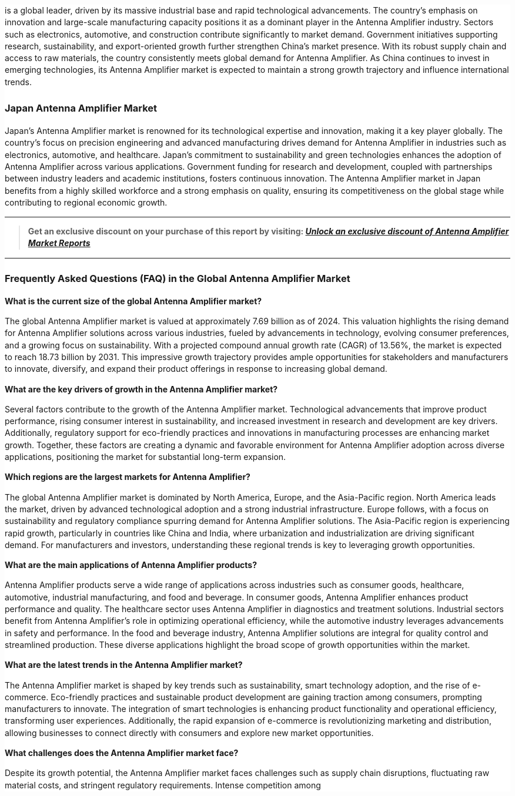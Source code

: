 is a global leader, driven by its massive industrial base and rapid technological advancements. The country&rsquo;s emphasis on innovation and large-scale manufacturing capacity positions it as a dominant player in the Antenna Amplifier industry. Sectors such as electronics, automotive, and construction contribute significantly to market demand. Government initiatives supporting research, sustainability, and export-oriented growth further strengthen China&rsquo;s market presence. With its robust supply chain and access to raw materials, the country consistently meets global demand for Antenna Amplifier. As China continues to invest in emerging technologies, its Antenna Amplifier market is expected to maintain a strong growth trajectory and influence international trends.</p><h3>Japan Antenna Amplifier Market</h3><p>Japan&rsquo;s Antenna Amplifier market is renowned for its technological expertise and innovation, making it a key player globally. The country&rsquo;s focus on precision engineering and advanced manufacturing drives demand for Antenna Amplifier in industries such as electronics, automotive, and healthcare. Japan&rsquo;s commitment to sustainability and green technologies enhances the adoption of Antenna Amplifier across various applications. Government funding for research and development, coupled with partnerships between industry leaders and academic institutions, fosters continuous innovation. The Antenna Amplifier market in Japan benefits from a highly skilled workforce and a strong emphasis on quality, ensuring its competitiveness on the global stage while contributing to regional economic growth.</p><hr /><blockquote><p><strong>Get an exclusive discount on your purchase of this report by visiting: <em><a href="://marketresearchpulse.com/ask-for-discount/105278?utm_source=Github&amp;utm_medium=0117">Unlock an exclusive discount of Antenna Amplifier Market Reports</a></em>&nbsp;</strong></p></blockquote><hr /><h3>Frequently Asked Questions (FAQ) in the Global Antenna Amplifier Market</h3><p><strong>What is the current size of the global Antenna Amplifier market?</strong></p><p>The global Antenna Amplifier market is valued at approximately 7.69 billion as of 2024. This valuation highlights the rising demand for Antenna Amplifier solutions across various industries, fueled by advancements in technology, evolving consumer preferences, and a growing focus on sustainability. With a projected compound annual growth rate (CAGR) of 13.56%, the market is expected to reach 18.73 billion by 2031. This impressive growth trajectory provides ample opportunities for stakeholders and manufacturers to innovate, diversify, and expand their product offerings in response to increasing global demand.</p><p><strong>What are the key drivers of growth in the Antenna Amplifier market?</strong></p><p>Several factors contribute to the growth of the Antenna Amplifier market. Technological advancements that improve product performance, rising consumer interest in sustainability, and increased investment in research and development are key drivers. Additionally, regulatory support for eco-friendly practices and innovations in manufacturing processes are enhancing market growth. Together, these factors are creating a dynamic and favorable environment for Antenna Amplifier adoption across diverse applications, positioning the market for substantial long-term expansion.</p><p><strong>Which regions are the largest markets for Antenna Amplifier?</strong></p><p>The global Antenna Amplifier market is dominated by North America, Europe, and the Asia-Pacific region. North America leads the market, driven by advanced technological adoption and a strong industrial infrastructure. Europe follows, with a focus on sustainability and regulatory compliance spurring demand for Antenna Amplifier solutions. The Asia-Pacific region is experiencing rapid growth, particularly in countries like China and India, where urbanization and industrialization are driving significant demand. For manufacturers and investors, understanding these regional trends is key to leveraging growth opportunities.</p><p><strong>What are the main applications of Antenna Amplifier products?</strong></p><p>Antenna Amplifier products serve a wide range of applications across industries such as consumer goods, healthcare, automotive, industrial manufacturing, and food and beverage. In consumer goods, Antenna Amplifier enhances product performance and quality. The healthcare sector uses Antenna Amplifier in diagnostics and treatment solutions. Industrial sectors benefit from Antenna Amplifier&rsquo;s role in optimizing operational efficiency, while the automotive industry leverages advancements in safety and performance. In the food and beverage industry, Antenna Amplifier solutions are integral for quality control and streamlined production. These diverse applications highlight the broad scope of growth opportunities within the market.</p><p><strong>What are the latest trends in the Antenna Amplifier market?</strong></p><p>The Antenna Amplifier market is shaped by key trends such as sustainability, smart technology adoption, and the rise of e-commerce. Eco-friendly practices and sustainable product development are gaining traction among consumers, prompting manufacturers to innovate. The integration of smart technologies is enhancing product functionality and operational efficiency, transforming user experiences. Additionally, the rapid expansion of e-commerce is revolutionizing marketing and distribution, allowing businesses to connect directly with consumers and explore new market opportunities.</p><p><strong>What challenges does the Antenna Amplifier market face?</strong></p><p>Despite its growth potential, the Antenna Amplifier market faces challenges such as supply chain disruptions, fluctuating raw material costs, and stringent regulatory requirements. Intense competition among